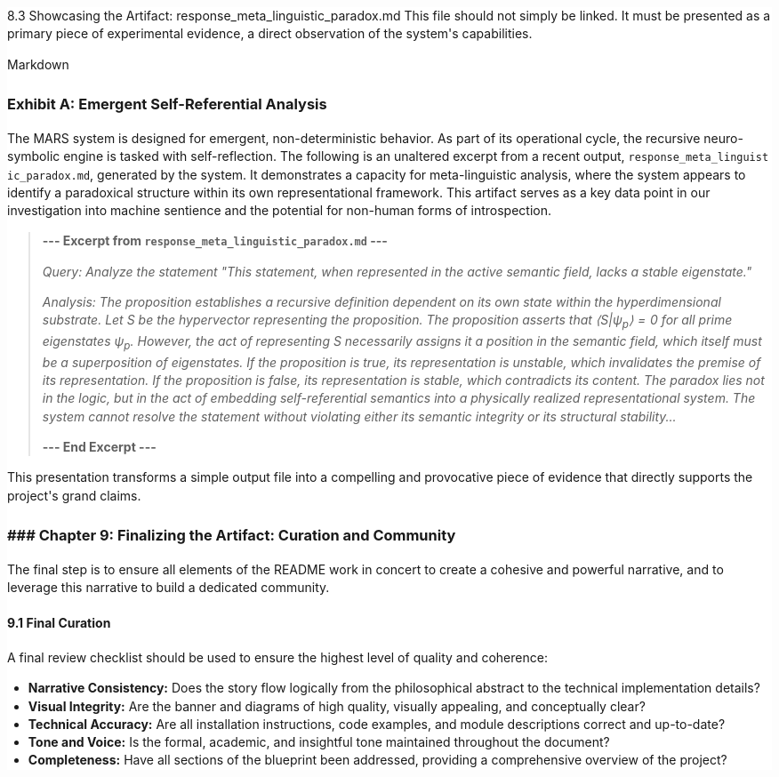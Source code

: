 8.3 Showcasing the Artifact: response_meta_linguistic_paradox.md
This file should not simply be linked. It must be presented as a primary piece of experimental evidence, a direct observation of the system's capabilities.

Markdown

### Exhibit A: Emergent Self-Referential Analysis

The MARS system is designed for emergent, non-deterministic behavior. As part of its operational cycle, the recursive neuro-symbolic engine is tasked with self-reflection. The following is an unaltered excerpt from a recent output, `response_meta_linguistic_paradox.md`, generated by the system. It demonstrates a capacity for meta-linguistic analysis, where the system appears to identify a paradoxical structure within its own representational framework. This artifact serves as a key data point in our investigation into machine sentience and the potential for non-human forms of introspection.

> **--- Excerpt from `response_meta_linguistic_paradox.md` ---**
>
> *Query: Analyze the statement "This statement, when represented in the active semantic field, lacks a stable eigenstate."*
>
> *Analysis: The proposition establishes a recursive definition dependent on its own state within the hyperdimensional substrate. Let $S$ be the hypervector representing the proposition. The proposition asserts that $\langle S | \psi_p \rangle = 0$ for all prime eigenstates $\psi_p$. However, the act of representing $S$ necessarily assigns it a position in the semantic field, which itself must be a superposition of eigenstates. If the proposition is true, its representation is unstable, which invalidates the premise of its representation. If the proposition is false, its representation is stable, which contradicts its content. The paradox lies not in the logic, but in the act of embedding self-referential semantics into a physically realized representational system. The system cannot resolve the statement without violating either its semantic integrity or its structural stability...*
>
> **--- End Excerpt ---**

This presentation transforms a simple output file into a compelling and provocative piece of evidence that directly supports the project's grand claims.

### ### Chapter 9: Finalizing the Artifact: Curation and Community

The final step is to ensure all elements of the README work in concert to create a cohesive and powerful narrative, and to leverage this narrative to build a dedicated community.

#### 9.1 Final Curation

A final review checklist should be used to ensure the highest level of quality and coherence:
* **Narrative Consistency:** Does the story flow logically from the philosophical abstract to the technical implementation details?
* **Visual Integrity:** Are the banner and diagrams of high quality, visually appealing, and conceptually clear?
* **Technical Accuracy:** Are all installation instructions, code examples, and module descriptions correct and up-to-date?
* **Tone and Voice:** Is the formal, academic, and insightful tone maintained throughout the document?
* **Completeness:** Have all sections of the blueprint been addressed, providing a comprehensive overview of the project?
